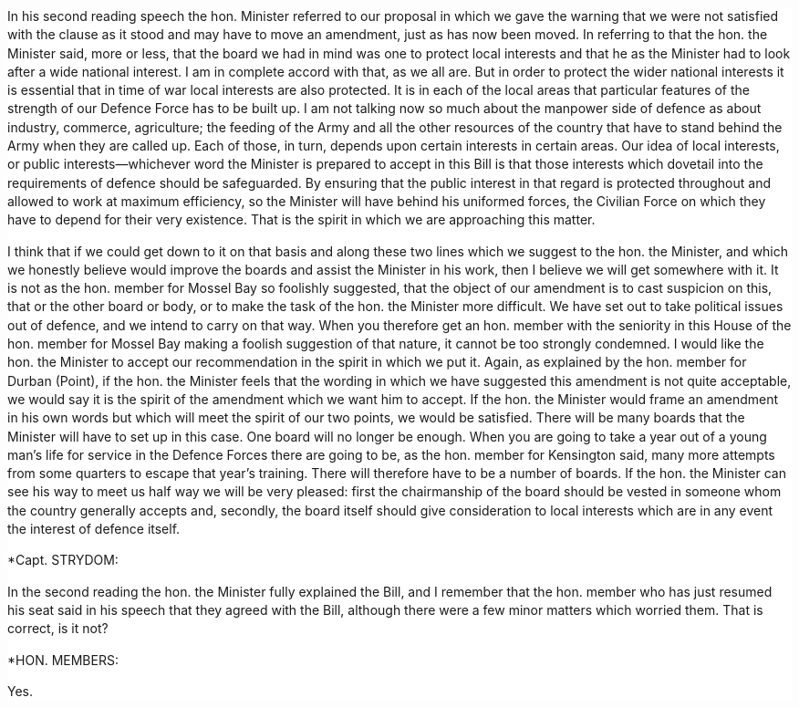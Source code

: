 <p>In his second reading speech the hon. Minister referred to our proposal in which we gave the warning that we were not satisfied with the clause as it stood and may have to move an amendment, just as has now been moved. In referring to that the hon. the Minister said, more or less, that the board we had in mind was one to protect local interests and that he as the Minister had to look after a wide national interest. I am in complete accord with that, as we all are. But in order to protect the wider national interests it is essential that in time of war local interests are also protected. It is in each of the local areas that particular features of the strength of our Defence Force has to be built up. I am not talking now so much about the manpower side of defence as about industry, commerce, agriculture; the feeding of the Army and all the other resources of the country that have to stand behind the Army when they are called up. Each of those, in turn, depends upon certain interests in certain areas. Our idea of local interests, or public interests&#x2014;whichever word the Minister is prepared to accept in this Bill is that those interests which dovetail into the requirements of defence should be safeguarded. By ensuring that the public interest in that regard is protected throughout and allowed to work at maximum efficiency, so the Minister will have behind his uniformed forces, the Civilian Force on which they have to depend for their very existence. That is the spirit in which we are approaching this matter.</p>

<p>I think that if we could get down to it on that basis and along these two lines which we suggest to the hon. the Minister, and which we honestly believe would improve the boards and assist the Minister in his work, then I believe we will get somewhere with it. It is not as the hon. member for Mossel Bay so foolishly suggested, that the object of our amendment is to cast suspicion on this, that or the other board or body, or to make the task of the hon. the Minister more difficult. We have set out to take political issues out of defence, and we intend to carry on that way. When you therefore get an hon. member with the seniority in this House of the hon. member for Mossel Bay making a foolish suggestion of that nature, it cannot be too strongly condemned. I would like the hon. the Minister to accept our recommendation in the spirit in which we put it. Again, as explained by the hon. member for Durban (Point), if the hon. the Minister feels that the wording in which we have suggested this amendment is not quite acceptable, we would say it is the spirit of the amendment which we want him to accept. If the hon. the Minister would frame an amendment in his own words but which will meet the spirit of our two points, we would be satisfied. There will be many boards that the Minister will have to set up in this case. One board will no longer be enough. When you are going to take a year out of a young man&#x2019;s life for service in the Defence Forces there are going to be, as the hon. member for Kensington said, many more attempts from some quarters to escape that year&#x2019;s training. There will therefore have to be a number of boards. If the hon. the Minister can see his way to meet us half way we will be very pleased: first the chairmanship of the board should be vested in someone whom the country generally accepts and, secondly, the board itself should give consideration to local interests which are in any event the interest of defence itself.</p>

</speech>

<speech by="#strydom">

<from>*Capt. <person refersTo="hansard_za">STRYDOM</person>:</from>

<p>In the second reading the hon. the Minister fully explained the Bill, and I remember that the hon. member who has just resumed his seat said in his speech that they agreed with the Bill, although there were a few minor matters which worried them. That is correct, is it not?</p>

</speech>

<speech by="#hon_members">

<from><person refersTo="hansard_za">*HON. MEMBERS</person>:</from>

<p>Yes.</p>
